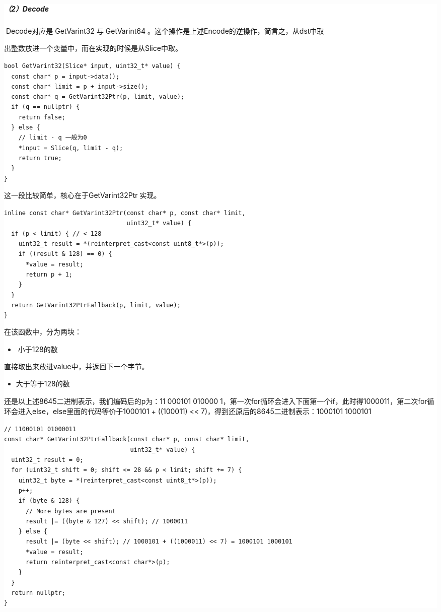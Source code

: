 ##### （2）Decode

​	Decode对应是 GetVarint32 与 GetVarint64 。这个操作是上述Encode的逆操作，简言之，从dst中取

出整数放进一个变量中，而在实现的时候是从Slice中取。

```
bool GetVarint32(Slice* input, uint32_t* value) {
  const char* p = input->data();
  const char* limit = p + input->size();
  const char* q = GetVarint32Ptr(p, limit, value);
  if (q == nullptr) {
    return false;
  } else {
  	// limit - q 一般为0
    *input = Slice(q, limit - q);
    return true;
  }
}
```

这一段比较简单，核心在于GetVarint32Ptr 实现。

```
inline const char* GetVarint32Ptr(const char* p, const char* limit,
                                  uint32_t* value) {
  if (p < limit) { // < 128
    uint32_t result = *(reinterpret_cast<const uint8_t*>(p));
    if ((result & 128) == 0) {
      *value = result;
      return p + 1;
    }
  }
  return GetVarint32PtrFallback(p, limit, value);
}
```

在该函数中，分为两块：

- ​	小于128的数

直接取出来放进value中，并返回下一个字节。

- 大于等于128的数

还是以上述8645二进制表示，我们编码后的p为：11 000101 010000 1，第一次for循环会进入下面第一个if，此时得1000011，第二次for循环会进入else，else里面的代码等价于1000101 + ((100011) << 7)，得到还原后的8645二进制表示：1000101 1000101

```
// 11000101 01000011
const char* GetVarint32PtrFallback(const char* p, const char* limit,
                                   uint32_t* value) {
  uint32_t result = 0;
  for (uint32_t shift = 0; shift <= 28 && p < limit; shift += 7) {
    uint32_t byte = *(reinterpret_cast<const uint8_t*>(p));
    p++;
    if (byte & 128) {
      // More bytes are present
      result |= ((byte & 127) << shift); // 1000011
    } else {
      result |= (byte << shift); // 1000101 + ((1000011) << 7) = 1000101 1000101
      *value = result;
      return reinterpret_cast<const char*>(p);
    }
  }
  return nullptr;
}
```
